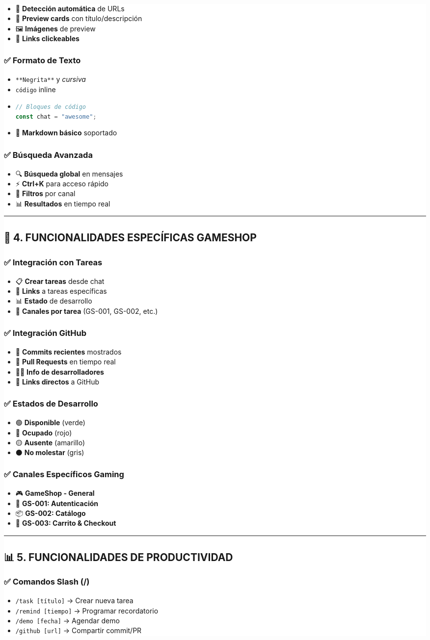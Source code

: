 - 🔗 **Detección automática** de URLs
- 📄 **Preview cards** con título/descripción
- 🖼️ **Imágenes** de preview
- 🎯 **Links clickeables**

### ✅ **Formato de Texto**

- `**Negrita**` y _cursiva_
- `código` inline
- ```javascript
  // Bloques de código
  const chat = "awesome";
  ```
- 📝 **Markdown básico** soportado

### ✅ **Búsqueda Avanzada**

- 🔍 **Búsqueda global** en mensajes
- ⚡ **Ctrl+K** para acceso rápido
- 🎯 **Filtros** por canal
- 📊 **Resultados** en tiempo real

---

## 🎯 **4. FUNCIONALIDADES ESPECÍFICAS GAMESHOP**

### ✅ **Integración con Tareas**

- 📋 **Crear tareas** desde chat
- 🔗 **Links** a tareas específicas
- 📊 **Estado** de desarrollo
- 🎯 **Canales por tarea** (GS-001, GS-002, etc.)

### ✅ **Integración GitHub**

- 🔧 **Commits recientes** mostrados
- 🔀 **Pull Requests** en tiempo real
- 👨‍💻 **Info de desarrolladores**
- 🔗 **Links directos** a GitHub

### ✅ **Estados de Desarrollo**

- 🟢 **Disponible** (verde)
- 🔴 **Ocupado** (rojo)
- 🟡 **Ausente** (amarillo)
- ⚫ **No molestar** (gris)

### ✅ **Canales Específicos Gaming**

- 🎮 **GameShop - General**
- 🔐 **GS-001: Autenticación**
- 📦 **GS-002: Catálogo**
- 🛒 **GS-003: Carrito & Checkout**

---

## 📊 **5. FUNCIONALIDADES DE PRODUCTIVIDAD**

### ✅ **Comandos Slash (/)**

- `/task [título]` → Crear nueva tarea
- `/remind [tiempo]` → Programar recordatorio
- `/demo [fecha]` → Agendar demo
- `/github [url]` → Compartir commit/PR
  ```